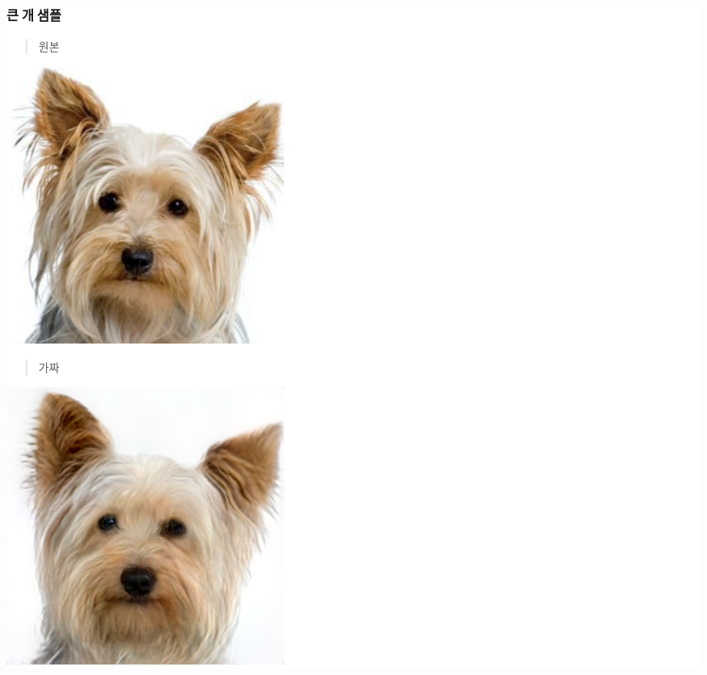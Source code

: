 ### 큰 개 샘플
> 원본

<img width="40%" src='https://github.com/haenara-shin/GAN_Project/blob/master/Verification/StyleGAN2-ada/test/adult/target.png'>

> 가짜

<img width="40%" src='https://github.com/haenara-shin/GAN_Project/blob/master/Verification/StyleGAN2-ada/test/adult/proj.png'>
